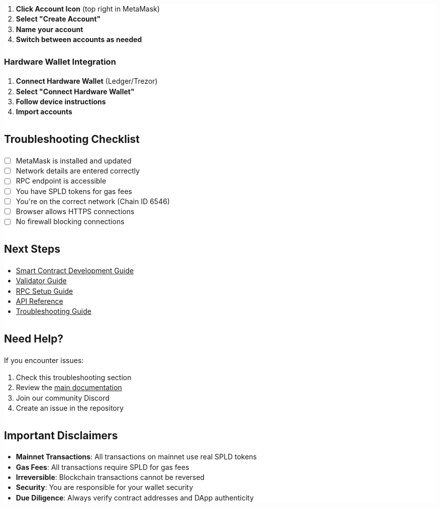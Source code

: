 1. **Click Account Icon** (top right in MetaMask)
2. **Select "Create Account"**
3. **Name your account**
4. **Switch between accounts as needed**

### Hardware Wallet Integration

1. **Connect Hardware Wallet** (Ledger/Trezor)
2. **Select "Connect Hardware Wallet"**
3. **Follow device instructions**
4. **Import accounts**

## Troubleshooting Checklist

- [ ] MetaMask is installed and updated
- [ ] Network details are entered correctly
- [ ] RPC endpoint is accessible
- [ ] You have SPLD tokens for gas fees
- [ ] You're on the correct network (Chain ID 6546)
- [ ] Browser allows HTTPS connections
- [ ] No firewall blocking connections

## Next Steps

- [Smart Contract Development Guide](SMART_CONTRACTS.md)
- [Validator Guide](VALIDATOR_GUIDE.md)
- [RPC Setup Guide](RPC_SETUP_GUIDE.md)
- [API Reference](API_REFERENCE.md)
- [Troubleshooting Guide](TROUBLESHOOTING.md)

## Need Help?

If you encounter issues:
1. Check this troubleshooting section
2. Review the [main documentation](../README.md)
3. Join our community Discord
4. Create an issue in the repository

## Important Disclaimers

- **Mainnet Transactions**: All transactions on mainnet use real SPLD tokens
- **Gas Fees**: All transactions require SPLD for gas fees
- **Irreversible**: Blockchain transactions cannot be reversed
- **Security**: You are responsible for your wallet security
- **Due Diligence**: Always verify contract addresses and DApp authenticity
